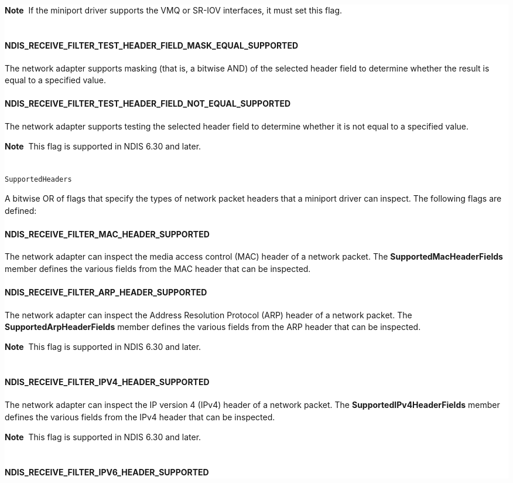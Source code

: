 <div class="alert"><b>Note</b>  If the miniport driver supports the VMQ or SR-IOV interfaces, it must set this flag.</div>
<div> </div>


#### NDIS_RECEIVE_FILTER_TEST_HEADER_FIELD_MASK_EQUAL_SUPPORTED

The network adapter supports masking (that is, a bitwise AND) of the selected header field to
       determine whether the result is equal to a specified value.



#### NDIS_RECEIVE_FILTER_TEST_HEADER_FIELD_NOT_EQUAL_SUPPORTED

The network adapter supports testing the selected header field to determine whether it is not equal to a
       specified value.

<div class="alert"><b>Note</b>  This flag is supported in NDIS 6.30 and later.</div>
<div> </div>

`SupportedHeaders`

A bitwise OR of flags that specify the types of network packet headers that
     a miniport driver can inspect. The following flags are defined:
     





#### NDIS_RECEIVE_FILTER_MAC_HEADER_SUPPORTED

The network adapter can inspect the media access control (MAC) header of a network packet. The <b>SupportedMacHeaderFields</b> member defines the various fields from the MAC header that can be inspected.



#### NDIS_RECEIVE_FILTER_ARP_HEADER_SUPPORTED

The network adapter can inspect the Address Resolution Protocol (ARP) header of a network packet. The <b>SupportedArpHeaderFields</b> member defines the various fields from the ARP header that can be inspected.

<div class="alert"><b>Note</b>  This flag is supported in NDIS 6.30 and later.</div>
<div> </div>


#### NDIS_RECEIVE_FILTER_IPV4_HEADER_SUPPORTED

The network adapter can inspect the IP version 4 (IPv4) header of a network packet. The <b>SupportedIPv4HeaderFields</b> member defines the various fields from the IPv4 header that can be inspected.

<div class="alert"><b>Note</b>  This flag is supported in NDIS 6.30 and later.</div>
<div> </div>


#### NDIS_RECEIVE_FILTER_IPV6_HEADER_SUPPORTED
